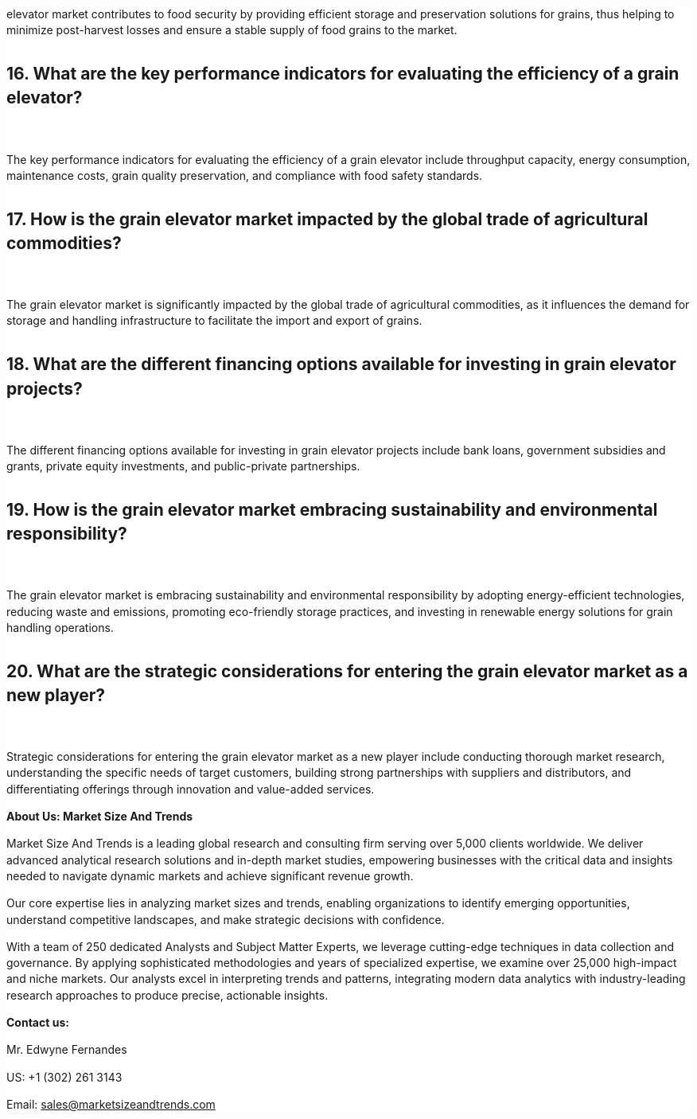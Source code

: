 elevator market contributes to food security by providing efficient storage and preservation solutions for grains, thus helping to minimize post-harvest losses and ensure a stable supply of food grains to the market.</p><h2>16. What are the key performance indicators for evaluating the efficiency of a grain elevator?</h2><p>&nbsp;</p><p>The key performance indicators for evaluating the efficiency of a grain elevator include throughput capacity, energy consumption, maintenance costs, grain quality preservation, and compliance with food safety standards.</p><h2>17. How is the grain elevator market impacted by the global trade of agricultural commodities?</h2><p>&nbsp;</p><p>The grain elevator market is significantly impacted by the global trade of agricultural commodities, as it influences the demand for storage and handling infrastructure to facilitate the import and export of grains.</p><h2>18. What are the different financing options available for investing in grain elevator projects?</h2><p>&nbsp;</p><p>The different financing options available for investing in grain elevator projects include bank loans, government subsidies and grants, private equity investments, and public-private partnerships.</p><h2>19. How is the grain elevator market embracing sustainability and environmental responsibility?</h2><p>&nbsp;</p><p>The grain elevator market is embracing sustainability and environmental responsibility by adopting energy-efficient technologies, reducing waste and emissions, promoting eco-friendly storage practices, and investing in renewable energy solutions for grain handling operations.</p><h2>20. What are the strategic considerations for entering the grain elevator market as a new player?</h2><p>&nbsp;</p><p>Strategic considerations for entering the grain elevator market as a new player include conducting thorough market research, understanding the specific needs of target customers, building strong partnerships with suppliers and distributors, and differentiating offerings through innovation and value-added services.</p></body></html></p><p><strong>About Us:&nbsp;Market Size And Trends</strong></p><p>Market Size And Trends&nbsp;is a leading global research and consulting firm serving over 5,000 clients worldwide. We deliver advanced analytical research solutions and in-depth market studies, empowering businesses with the critical data and insights needed to navigate dynamic markets and achieve significant revenue growth.</p><p>Our core expertise lies in analyzing market sizes and trends, enabling organizations to identify emerging opportunities, understand competitive landscapes, and make strategic decisions with confidence.</p><p>With a team of 250 dedicated Analysts and Subject Matter Experts, we leverage cutting-edge techniques in data collection and governance. By applying sophisticated methodologies and years of specialized expertise, we examine over 25,000 high-impact and niche markets. Our analysts excel in interpreting trends and patterns, integrating modern data analytics with industry-leading research approaches to produce precise, actionable insights.</p><p><strong>Contact us:</strong></p><p>Mr. Edwyne Fernandes</p><p>US: +1 (302) 261 3143</p><p>Email: <a href="mailto:sales@marketsizeandtrends.com">sales@marketsizeandtrends.com</a>&nbsp;</p>
